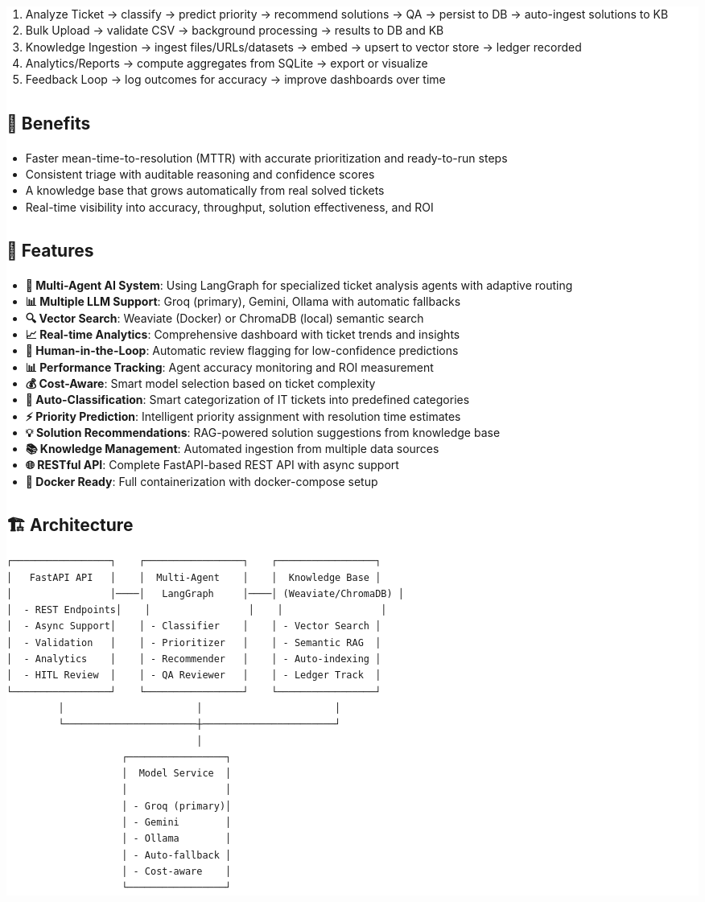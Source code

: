 1) Analyze Ticket → classify → predict priority → recommend solutions → QA → persist to DB → auto-ingest solutions to KB
2) Bulk Upload → validate CSV → background processing → results to DB and KB
3) Knowledge Ingestion → ingest files/URLs/datasets → embed → upsert to vector store → ledger recorded
4) Analytics/Reports → compute aggregates from SQLite → export or visualize
5) Feedback Loop → log outcomes for accuracy → improve dashboards over time

## 🌟 Benefits

- Faster mean-time-to-resolution (MTTR) with accurate prioritization and ready-to-run steps
- Consistent triage with auditable reasoning and confidence scores
- A knowledge base that grows automatically from real solved tickets
- Real-time visibility into accuracy, throughput, solution effectiveness, and ROI

## 🌟 Features

- **🤖 Multi-Agent AI System**: Using LangGraph for specialized ticket analysis agents with adaptive routing
- **📊 Multiple LLM Support**: Groq (primary), Gemini, Ollama with automatic fallbacks
- **🔍 Vector Search**: Weaviate (Docker) or ChromaDB (local) semantic search
- **📈 Real-time Analytics**: Comprehensive dashboard with ticket trends and insights
- **👤 Human-in-the-Loop**: Automatic review flagging for low-confidence predictions
- **📊 Performance Tracking**: Agent accuracy monitoring and ROI measurement
- **💰 Cost-Aware**: Smart model selection based on ticket complexity  
- **🔧 Auto-Classification**: Smart categorization of IT tickets into predefined categories
- **⚡ Priority Prediction**: Intelligent priority assignment with resolution time estimates
- **💡 Solution Recommendations**: RAG-powered solution suggestions from knowledge base
- **📚 Knowledge Management**: Automated ingestion from multiple data sources
- **🌐 RESTful API**: Complete FastAPI-based REST API with async support
- **🐳 Docker Ready**: Full containerization with docker-compose setup

## 🏗️ Architecture

```
┌─────────────────┐    ┌─────────────────┐    ┌─────────────────┐
│   FastAPI API   │    │  Multi-Agent    │    │  Knowledge Base │
│                 │────│   LangGraph     │────│ (Weaviate/ChromaDB) │
│  - REST Endpoints│    │                 │    │                 │
│  - Async Support│    │ - Classifier    │    │ - Vector Search │
│  - Validation   │    │ - Prioritizer   │    │ - Semantic RAG  │
│  - Analytics    │    │ - Recommender   │    │ - Auto-indexing │
│  - HITL Review  │    │ - QA Reviewer   │    │ - Ledger Track  │
└─────────────────┘    └─────────────────┘    └─────────────────┘
         │                       │                       │
         └───────────────────────┼───────────────────────┘
                                 │
                    ┌─────────────────┐
                    │  Model Service  │
                    │                 │
                    │ - Groq (primary)│
                    │ - Gemini        │
                    │ - Ollama        │
                    │ - Auto-fallback │
                    │ - Cost-aware    │
                    └─────────────────┘
```
